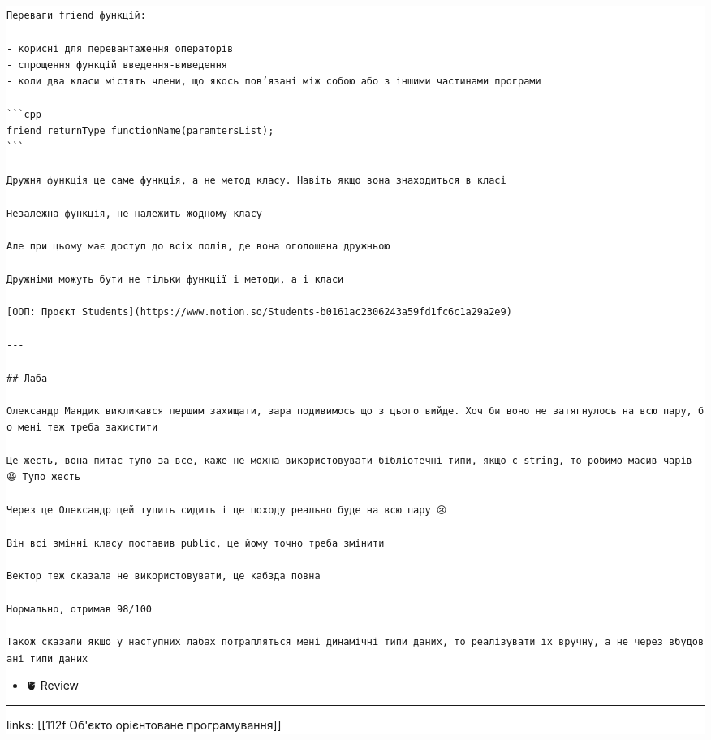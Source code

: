     Переваги friend функцій:
    
    - корисні для перевантаження операторів
    - спрощення функцій введення-виведення
    - коли два класи містять члени, що якось пов’язані між собою або з іншими частинами програми
    
    ```cpp
    friend returnType functionName(paramtersList);
    ```
    
    Дружня функція це саме функція, а не метод класу. Навіть якщо вона знаходиться в класі
    
    Незалежна функція, не належить жодному класу
    
    Але при цьому має доступ до всіх полів, де вона оголошена дружньою
    
    Дружніми можуть бути не тільки функції і методи, а і класи
    
    [ООП: Проєкт Students](https://www.notion.so/Students-b0161ac2306243a59fd1fc6c1a29a2e9) 
    
    ---
    
    ## Лаба
    
    Олександр Мандик викликався першим захищати, зара подивимось що з цього вийде. Хоч би воно не затягнулось на всю пару, бо мені теж треба захистити
    
    Це жесть, вона питає тупо за все, каже не можна використовувати бібліотечні типи, якщо є string, то робимо масив чарів 😆 Тупо жесть
    
    Через це Олександр цей тупить сидить і це походу реально буде на всю пару 😢
    
    Він всі змінні класу поставив public, це йому точно треба змінити
    
    Вектор теж сказала не використовувати, це кабзда повна
    
    Нормально, отримав 98/100
    
    Також сказали якшо у наступних лабах потрапляться мені динамічні типи даних, то реалізувати їх вручну, а не через вбудовані типи даних
    
- 🫀 Review



---

links: [[112f Об'єкто орієнтоване програмування]]

